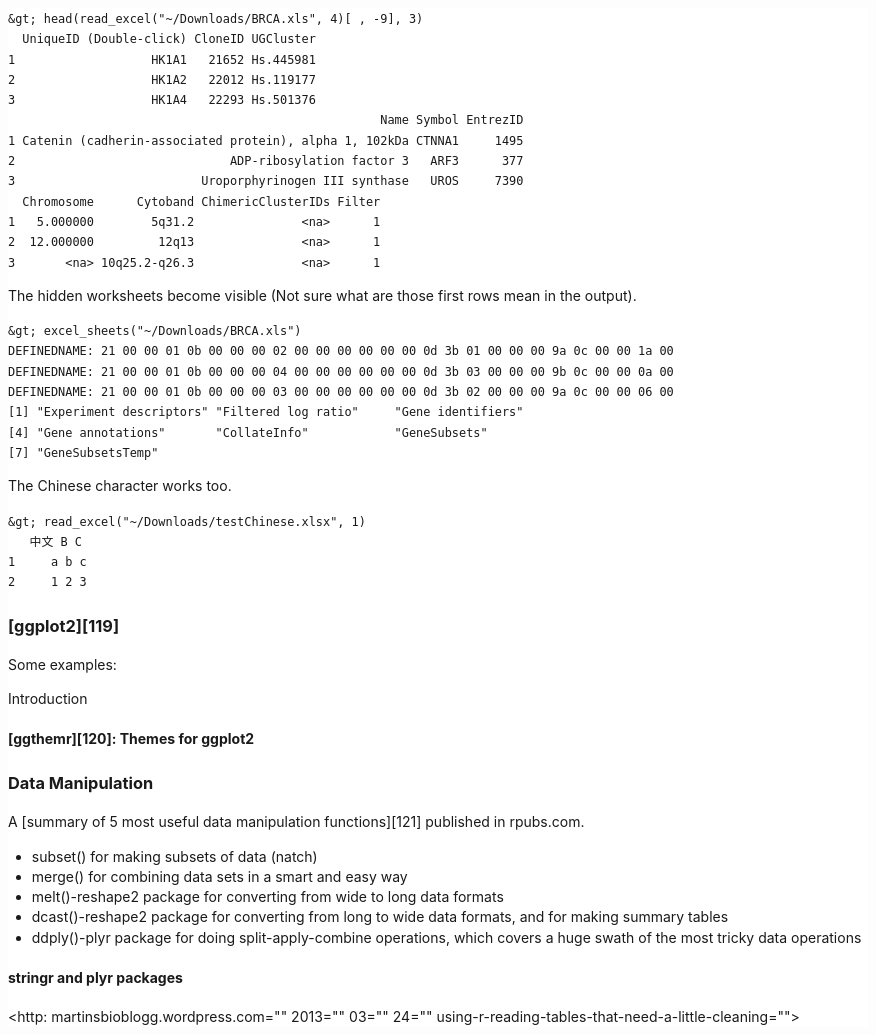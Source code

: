     &gt; head(read_excel("~/Downloads/BRCA.xls", 4)[ , -9], 3)
      UniqueID (Double-click) CloneID UGCluster
    1                   HK1A1   21652 Hs.445981
    2                   HK1A2   22012 Hs.119177
    3                   HK1A4   22293 Hs.501376
                                                        Name Symbol EntrezID
    1 Catenin (cadherin-associated protein), alpha 1, 102kDa CTNNA1     1495
    2                              ADP-ribosylation factor 3   ARF3      377
    3                          Uroporphyrinogen III synthase   UROS     7390
      Chromosome      Cytoband ChimericClusterIDs Filter
    1   5.000000        5q31.2               <na>      1
    2  12.000000         12q13               <na>      1
    3       <na> 10q25.2-q26.3               <na>      1

The hidden worksheets become visible (Not sure what are those first rows mean in the output).

    &gt; excel_sheets("~/Downloads/BRCA.xls")
    DEFINEDNAME: 21 00 00 01 0b 00 00 00 02 00 00 00 00 00 00 0d 3b 01 00 00 00 9a 0c 00 00 1a 00
    DEFINEDNAME: 21 00 00 01 0b 00 00 00 04 00 00 00 00 00 00 0d 3b 03 00 00 00 9b 0c 00 00 0a 00
    DEFINEDNAME: 21 00 00 01 0b 00 00 00 03 00 00 00 00 00 00 0d 3b 02 00 00 00 9a 0c 00 00 06 00
    [1] "Experiment descriptors" "Filtered log ratio"     "Gene identifiers"
    [4] "Gene annotations"       "CollateInfo"            "GeneSubsets"
    [7] "GeneSubsetsTemp"

The Chinese character works too.

    &gt; read_excel("~/Downloads/testChinese.xlsx", 1)
       中文 B C
    1     a b c
    2     1 2 3

### [ggplot2][119]

Some examples:

Introduction

#### [ggthemr][120]: Themes for ggplot2

### Data Manipulation

A [summary of 5 most useful data manipulation functions][121] published in rpubs.com.

* subset() for making subsets of data (natch)
* merge() for combining data sets in a smart and easy way
* melt()-reshape2 package for converting from wide to long data formats
* dcast()-reshape2 package for converting from long to wide data formats, and for making summary tables
* ddply()-plyr package for doing split-apply-combine operations, which covers a huge swath of the most tricky data operations

#### stringr and plyr packages

<http: martinsbioblogg.wordpress.com="" 2013="" 03="" 24="" using-r-reading-tables-that-need-a-little-cleaning="">
